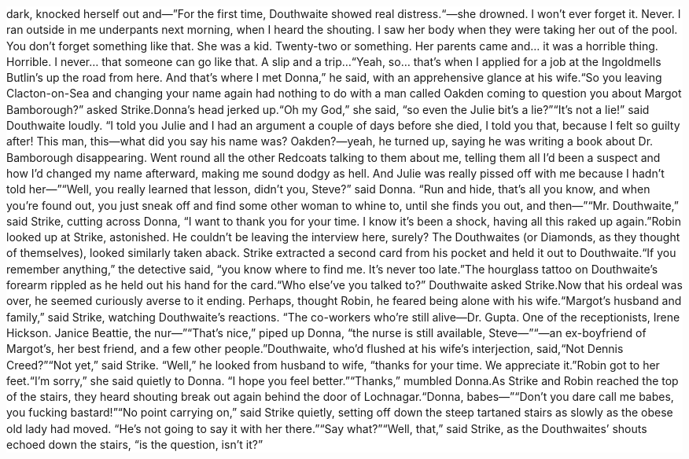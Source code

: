 dark, knocked herself out and—”For the first time, Douthwaite showed real distress.“—she drowned. I won’t ever forget it. Never. I ran outside in me underpants next morning, when I heard the shouting. I saw her body when they were taking her out of the pool. You don’t forget something like that. She was a kid. Twenty-two or something. Her parents came and… it was a horrible thing. Horrible. I never… that someone can go like that. A slip and a trip…“Yeah, so… that’s when I applied for a job at the Ingoldmells Butlin’s up the road from here. And that’s where I met Donna,” he said, with an apprehensive glance at his wife.“So you leaving Clacton-on-Sea and changing your name again had nothing to do with a man called Oakden coming to question you about Margot Bamborough?” asked Strike.Donna’s head jerked up.“Oh my God,” she said, “so even the Julie bit’s a lie?”“It’s not a lie!” said Douthwaite loudly. “I told you Julie and I had an argument a couple of days before she died, I told you that, because I felt so guilty after! This man, this—what did you say his name was? Oakden?—yeah, he turned up, saying he was writing a book about Dr. Bamborough disappearing. Went round all the other Redcoats talking to them about me, telling them all I’d been a suspect and how I’d changed my name afterward, making me sound dodgy as hell. And Julie was really pissed off with me because I hadn’t told her—”“Well, you really learned that lesson, didn’t you, Steve?” said Donna. “Run and hide, that’s all you know, and when you’re found out, you just sneak off and find some other woman to whine to, until she finds you out, and then—”“Mr. Douthwaite,” said Strike, cutting across Donna, “I want to thank you for your time. I know it’s been a shock, having all this raked up again.”Robin looked up at Strike, astonished. He couldn’t be leaving the interview here, surely? The Douthwaites (or Diamonds, as they thought of themselves), looked similarly taken aback. Strike extracted a second card from his pocket and held it out to Douthwaite.“If you remember anything,” the detective said, “you know where to find me. It’s never too late.”The hourglass tattoo on Douthwaite’s forearm rippled as he held out his hand for the card.“Who else’ve you talked to?” Douthwaite asked Strike.Now that his ordeal was over, he seemed curiously averse to it ending. Perhaps, thought Robin, he feared being alone with his wife.“Margot’s husband and family,” said Strike, watching Douthwaite’s reactions. “The co-workers who’re still alive—Dr. Gupta. One of the receptionists, Irene Hickson. Janice Beattie, the nur—”“That’s nice,” piped up Donna, “the nurse is still available, Steve—”“—an ex-boyfriend of Margot’s, her best friend, and a few other people.”Douthwaite, who’d flushed at his wife’s interjection, said,“Not Dennis Creed?”“Not yet,” said Strike. “Well,” he looked from husband to wife, “thanks for your time. We appreciate it.”Robin got to her feet.“I’m sorry,” she said quietly to Donna. “I hope you feel better.”“Thanks,” mumbled Donna.As Strike and Robin reached the top of the stairs, they heard shouting break out again behind the door of Lochnagar.“Donna, babes—”“Don’t you dare call me babes, you fucking bastard!”“No point carrying on,” said Strike quietly, setting off down the steep tartaned stairs as slowly as the obese old lady had moved. “He’s not going to say it with her there.”“Say what?”“Well, that,” said Strike, as the Douthwaites’ shouts echoed down the stairs, “is the question, isn’t it?”
